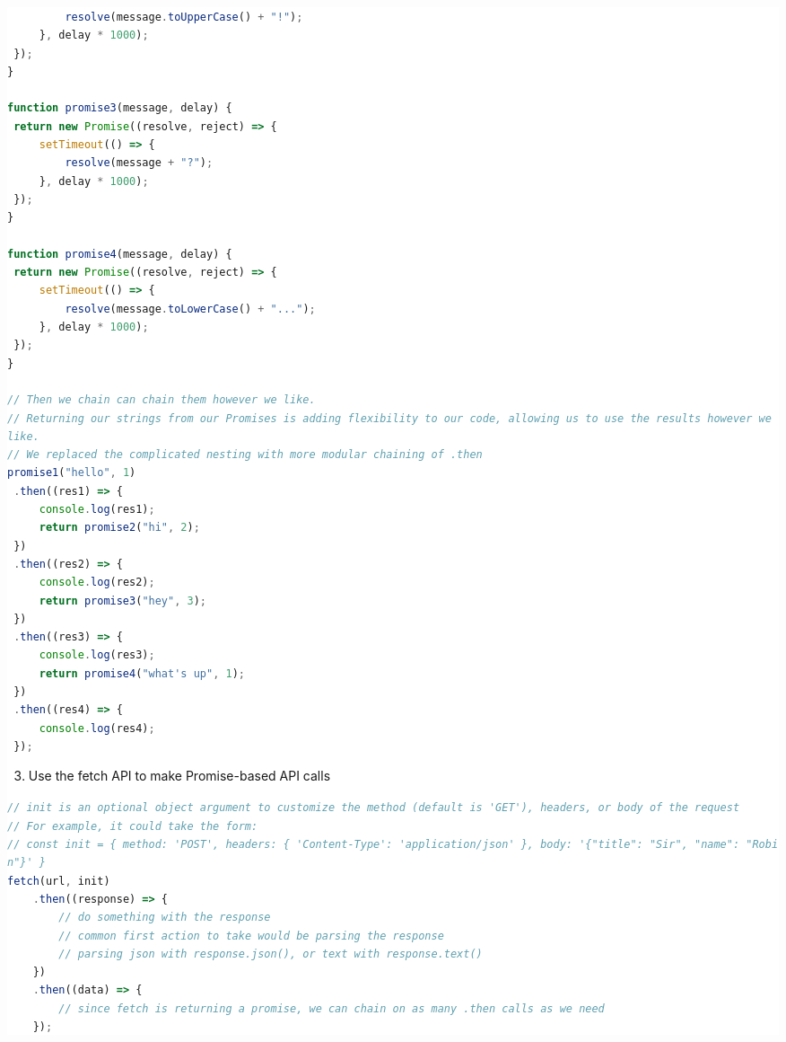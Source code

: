    ```javascript
   			resolve(message.toUpperCase() + "!");
   		}, delay * 1000);
   	});
   }

   function promise3(message, delay) {
   	return new Promise((resolve, reject) => {
   		setTimeout(() => {
   			resolve(message + "?");
   		}, delay * 1000);
   	});
   }

   function promise4(message, delay) {
   	return new Promise((resolve, reject) => {
   		setTimeout(() => {
   			resolve(message.toLowerCase() + "...");
   		}, delay * 1000);
   	});
   }

   // Then we chain can chain them however we like.
   // Returning our strings from our Promises is adding flexibility to our code, allowing us to use the results however we like.
   // We replaced the complicated nesting with more modular chaining of .then
   promise1("hello", 1)
   	.then((res1) => {
   		console.log(res1);
   		return promise2("hi", 2);
   	})
   	.then((res2) => {
   		console.log(res2);
   		return promise3("hey", 3);
   	})
   	.then((res3) => {
   		console.log(res3);
   		return promise4("what's up", 1);
   	})
   	.then((res4) => {
   		console.log(res4);
   	});
   ```

3. Use the fetch API to make Promise-based API calls

```javascript
// init is an optional object argument to customize the method (default is 'GET'), headers, or body of the request
// For example, it could take the form:
// const init = { method: 'POST', headers: { 'Content-Type': 'application/json' }, body: '{"title": "Sir", "name": "Robin"}' }
fetch(url, init)
	.then((response) => {
		// do something with the response
		// common first action to take would be parsing the response
		// parsing json with response.json(), or text with response.text()
	})
	.then((data) => {
		// since fetch is returning a promise, we can chain on as many .then calls as we need
	});
```
